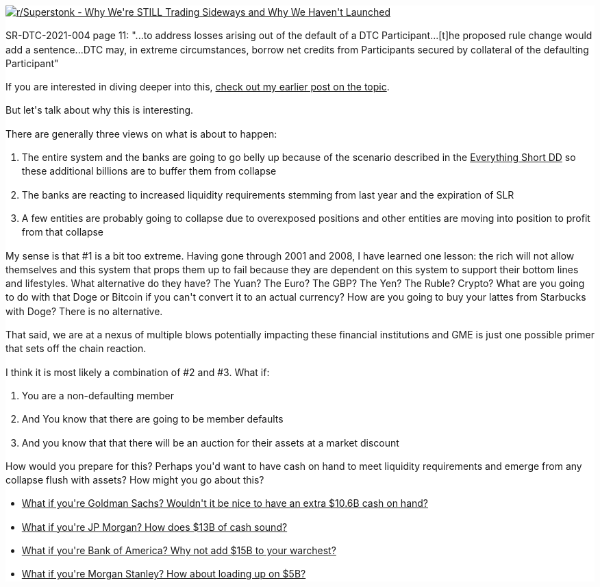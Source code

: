 [![r/Superstonk - Why We're STILL Trading Sideways and Why We Haven't Launched](https://preview.redd.it/jwcjavojn6u61.png?width=651&format=png&auto=webp&s=5e6b2d668b9106566a5442677b6d7c8338ab48dc)](https://preview.redd.it/jwcjavojn6u61.png?width=651&format=png&auto=webp&s=5e6b2d668b9106566a5442677b6d7c8338ab48dc)

SR-DTC-2021-004 page 11: "...to address losses arising out of the default of a DTC Participant...[t]he proposed rule change would add a sentence...DTC may, in extreme circumstances, borrow net credits from Participants secured by collateral of the defaulting Participant"

If you are interested in diving deeper into this, [check out my earlier post on the topic](https://www.reddit.com/r/Superstonk/comments/mnpzu5/srocc2021004_why_this_proposed_rule_change_is/).

But let's talk about why this is interesting.

There are generally three views on what is about to happen:

1.  The entire system and the banks are going to go belly up because of the scenario described in the [Everything Short DD](https://www.reddit.com/r/GME/comments/mgucv2/the_everything_short/) so these additional billions are to buffer them from collapse

2.  The banks are reacting to increased liquidity requirements stemming from last year and the expiration of SLR

3.  A few entities are probably going to collapse due to overexposed positions and other entities are moving into position to profit from that collapse

My sense is that #1 is a bit too extreme. Having gone through 2001 and 2008, I have learned one lesson: the rich will not allow themselves and this system that props them up to fail because they are dependent on this system to support their bottom lines and lifestyles. What alternative do they have? The Yuan? The Euro? The GBP? The Yen? The Ruble? Crypto? What are you going to do with that Doge or Bitcoin if you can't convert it to an actual currency? How are you going to buy your lattes from Starbucks with Doge? There is no alternative.

That said, we are at a nexus of multiple blows potentially impacting these financial institutions and GME is just one possible primer that sets off the chain reaction.

I think it is most likely a combination of #2 and #3. What if:

1.  You are a non-defaulting member

2.  And You know that there are going to be member defaults

3.  And you know that that there will be an auction for their assets at a market discount

How would you prepare for this? Perhaps you'd want to have cash on hand to meet liquidity requirements and emerge from any collapse flush with assets? How might you go about this?

-   [What if you're Goldman Sachs? Wouldn't it be nice to have an extra $10.6B cash on hand?](https://www.bloomberg.com/news/articles/2021-03-27/goldman-sold-10-5-billion-of-stocks-in-block-trade-spree)

-   [What if you're JP Morgan? How does $13B of cash sound?](https://finance.yahoo.com/news/jpmorgan-sell-13-billion-bonds-184602000.html)

-   [What if you're Bank of America? Why not add $15B to your warchest?](https://www.bloomberg.com/news/articles/2021-04-16/bofa-to-set-record-for-largest-bank-bond-sale-at-15-billion)

-   [What if you're Morgan Stanley? How about loading up on $5B?](https://www.cnbc.com/2021/04/06/morgan-stanley-dumped-5-billion-in-archegos-stocks-before-fire-sale.html)
